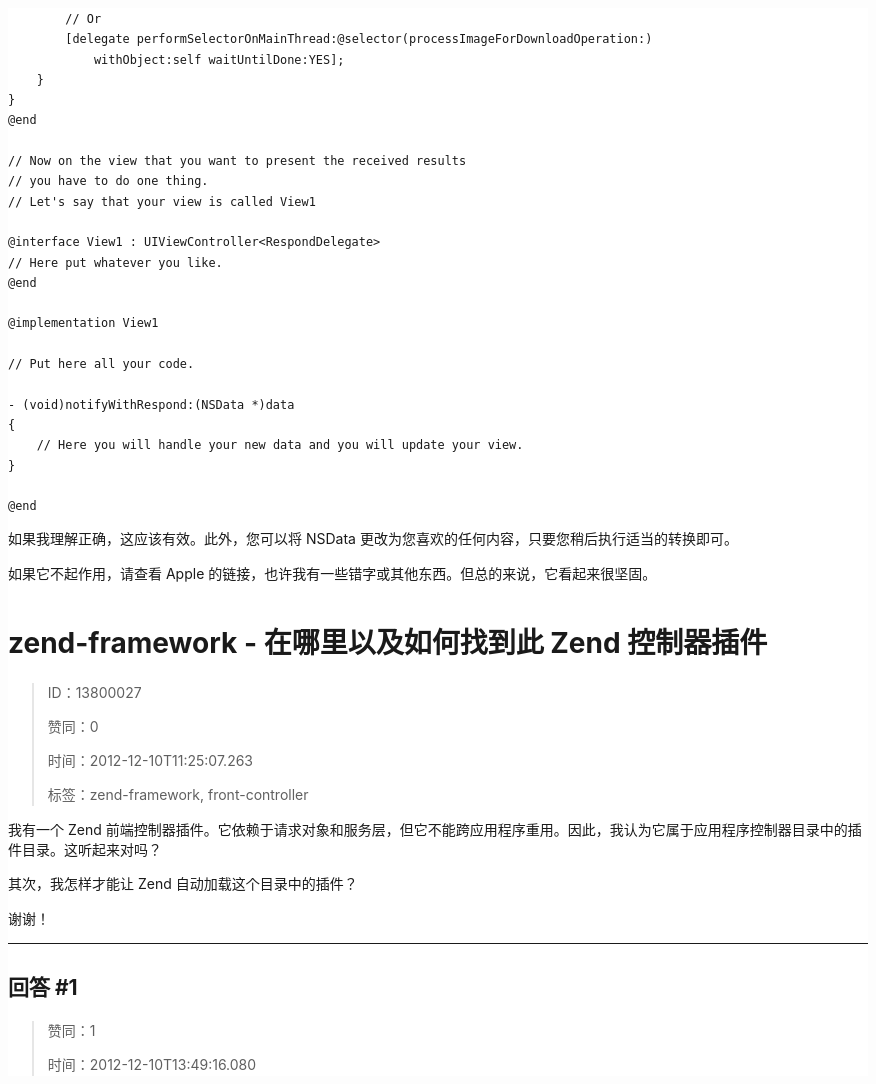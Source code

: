 ```
        // Or
        [delegate performSelectorOnMainThread:@selector(processImageForDownloadOperation:)
            withObject:self waitUntilDone:YES];
    }
}
@end

// Now on the view that you want to present the received results 
// you have to do one thing.
// Let's say that your view is called View1

@interface View1 : UIViewController<RespondDelegate>
// Here put whatever you like.
@end

@implementation View1

// Put here all your code.

- (void)notifyWithRespond:(NSData *)data
{
    // Here you will handle your new data and you will update your view.
}

@end 
```

如果我理解正确，这应该有效。此外，您可以将 NSData 更改为您喜欢的任何内容，只要您稍后执行适当的转换即可。

如果它不起作用，请查看 Apple 的链接，也许我有一些错字或其他东西。但总的来说，它看起来很坚固。

# zend-framework - 在哪里以及如何找到此 Zend 控制器插件

> ID：13800027
> 
> 赞同：0
> 
> 时间：2012-12-10T11:25:07.263
> 
> 标签：zend-framework, front-controller

我有一个 Zend 前端控制器插件。它依赖于请求对象和服务层，但它不能跨应用程序重用。因此，我认为它属于应用程序控制器目录中的插件目录。这听起来对吗？

其次，我怎样才能让 Zend 自动加载这个目录中的插件？

谢谢！

* * *

## 回答 #1

> 赞同：1
> 
> 时间：2012-12-10T13:49:16.080
